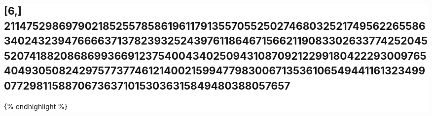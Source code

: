 ## [6,] 211475298697902185255785861961179135570552502746803252174956226558634024323947666637137823932524397611864671566211908330263377425204552074188208686993669123754004340250943108709212299180422293009765404930508242975773774612140021599477983006713536106549441161323499077298115887067363710153036315849480388057657
{% endhighlight %}
